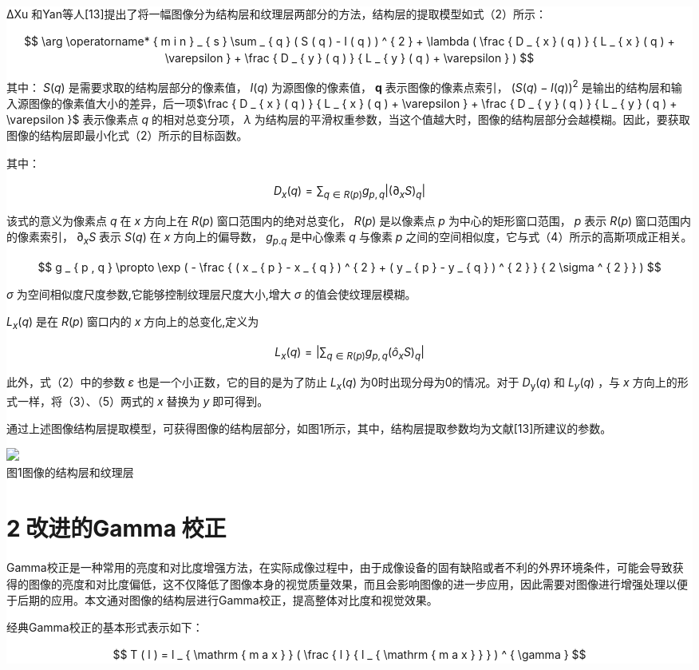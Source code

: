 $\mathrm { \Delta X u }$ 和Yan等人[13]提出了将一幅图像分为结构层和纹理层两部分的方法，结构层的提取模型如式（2）所示：

$$
\arg \operatorname* { m i n } _ { s } \sum _ { q } ( S ( q ) - I ( q ) ) ^ { 2 } + \lambda ( \frac { D _ { x } ( q ) } { L _ { x } ( q ) + \varepsilon } + \frac { D _ { y } ( q ) } { L _ { y } ( q ) + \varepsilon } )
$$

其中： $S ( q )$ 是需要求取的结构层部分的像素值， $I ( q )$ 为源图像的像素值， $\boldsymbol { q }$ 表示图像的像素点索引， $( S ( q ) - I ( q ) ) ^ { 2 }$ 是输出的结构层和输入源图像的像素值大小的差异，后一项$\frac { D _ { x } ( q ) } { L _ { x } ( q ) + \varepsilon } + \frac { D _ { y } ( q ) } { L _ { y } ( q ) + \varepsilon }$ 表示像素点 $q$ 的相对总变分项， $\lambda$ 为结构层的平滑权重参数，当这个值越大时，图像的结构层部分会越模糊。因此，要获取图像的结构层即最小化式（2）所示的目标函数。

其中：

$$
D _ { x } ( q ) = \sum _ { q \in R ( p ) } g _ { p , q } \left| ( \partial _ { x } S ) _ { q } \right|
$$

该式的意义为像素点 $q$ 在 $x$ 方向上在 $R ( p )$ 窗口范围内的绝对总变化， $R ( p )$ 是以像素点 $p$ 为中心的矩形窗口范围， $p$ 表示 $R ( p )$ 窗口范围内的像素索引， $\partial _ { x } S$ 表示 $S ( q )$ 在 $x$ 方向上的偏导数， $g _ { p . q }$ 是中心像素 $q$ 与像素 $p$ 之间的空间相似度，它与式（4）所示的高斯项成正相关。

$$
g _ { p , q } \propto \exp ( - \frac { ( x _ { p } - x _ { q } ) ^ { 2 } + ( y _ { p } - y _ { q } ) ^ { 2 } } { 2 \sigma ^ { 2 } } )
$$

$\sigma$ 为空间相似度尺度参数,它能够控制纹理层尺度大小,增大 $\sigma$ 的值会使纹理层模糊。

$L _ { x } ( q )$ 是在 $R ( p )$ 窗口内的 $x$ 方向上的总变化,定义为

$$
L _ { x } ( q ) = \left| \sum _ { q \in R ( p ) } g _ { p , q } ( \hat { o } _ { x } S ) _ { q } \right|
$$

此外，式（2）中的参数 $\varepsilon$ 也是一个小正数，它的目的是为了防止 $L _ { x } ( q )$ 为0时出现分母为0的情况。对于 $D _ { \mathrm { { y } } } ( q )$ 和 $L _ { y } ( q )$ ，与 $x$ 方向上的形式一样，将（3）、（5）两式的 $x$ 替换为 $y$ 即可得到。

通过上述图像结构层提取模型，可获得图像的结构层部分，如图1所示，其中，结构层提取参数均为文献[13]所建议的参数。

![](images/c194e48dba1ac9133b53a7bacd171e525ac115a4f331c6c90248368d6502b51b.jpg)  
图1图像的结构层和纹理层

# 2 改进的Gamma 校正

Gamma校正是一种常用的亮度和对比度增强方法，在实际成像过程中，由于成像设备的固有缺陷或者不利的外界环境条件，可能会导致获得的图像的亮度和对比度偏低，这不仅降低了图像本身的视觉质量效果，而且会影响图像的进一步应用，因此需要对图像进行增强处理以便于后期的应用。本文通对图像的结构层进行Gamma校正，提高整体对比度和视觉效果。

经典Gamma校正的基本形式表示如下：

$$
T ( l ) = l _ { \mathrm { m a x } } ( \frac { l } { l _ { \mathrm { m a x } } } ) ^ { \gamma }
$$
